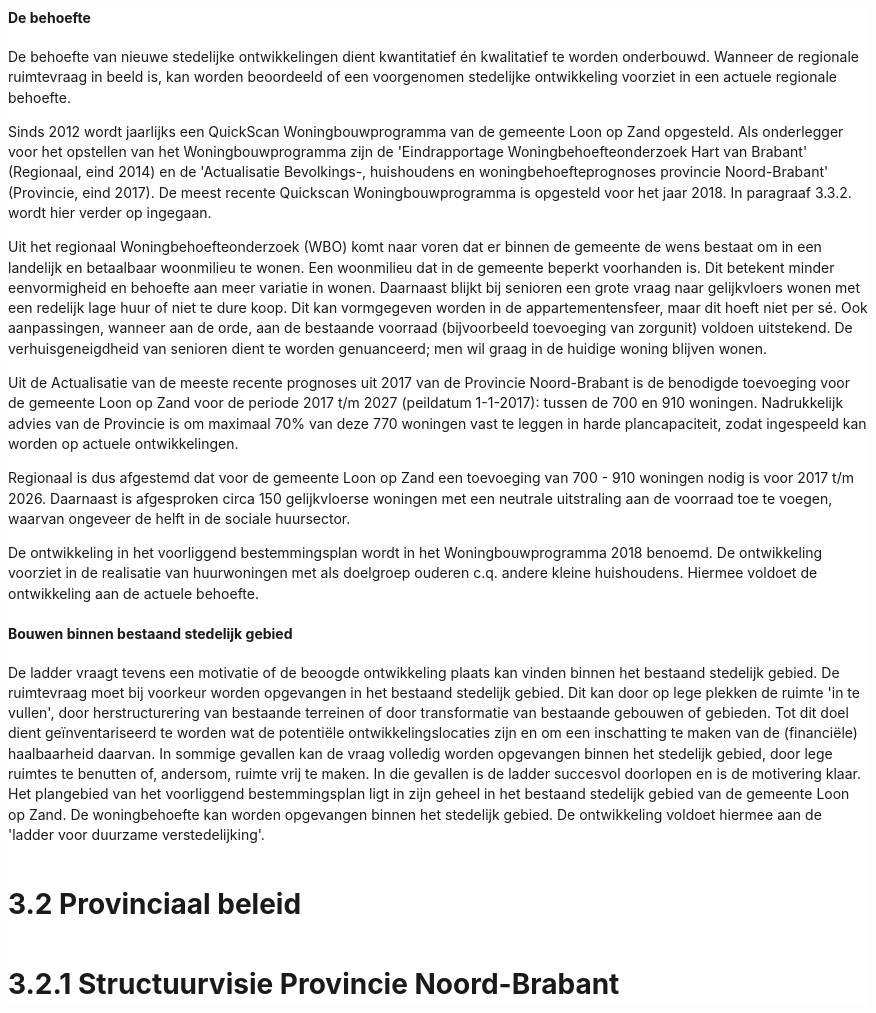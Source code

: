 #### **De behoefte**

De behoefte van nieuwe stedelijke ontwikkelingen dient kwantitatief én kwalitatief te worden onderbouwd. Wanneer de regionale ruimtevraag in beeld is, kan worden beoordeeld of een voorgenomen stedelijke ontwikkeling voorziet in een actuele regionale behoefte.

Sinds 2012 wordt jaarlijks een QuickScan Woningbouwprogramma van de gemeente Loon op Zand opgesteld. Als onderlegger voor het opstellen van het Woningbouwprogramma zijn de 'Eindrapportage Woningbehoefteonderzoek Hart van Brabant' (Regionaal, eind 2014) en de 'Actualisatie Bevolkings-, huishoudens en woningbehoefteprognoses provincie Noord-Brabant' (Provincie, eind 2017). De meest recente Quickscan Woningbouwprogramma is opgesteld voor het jaar 2018. In paragraaf 3.3.2. wordt hier verder op ingegaan.

Uit het regionaal Woningbehoefteonderzoek (WBO) komt naar voren dat er binnen de gemeente de wens bestaat om in een landelijk en betaalbaar woonmilieu te wonen. Een woonmilieu dat in de gemeente beperkt voorhanden is. Dit betekent minder eenvormigheid en behoefte aan meer variatie in wonen. Daarnaast blijkt bij senioren een grote vraag naar gelijkvloers wonen met een redelijk lage huur of niet te dure koop. Dit kan vormgegeven worden in de appartementensfeer, maar dit hoeft niet per sé. Ook aanpassingen, wanneer aan de orde, aan de bestaande voorraad (bijvoorbeeld toevoeging van zorgunit) voldoen uitstekend. De verhuisgeneigdheid van senioren dient te worden genuanceerd; men wil graag in de huidige woning blijven wonen.

Uit de Actualisatie van de meeste recente prognoses uit 2017 van de Provincie Noord-Brabant is de benodigde toevoeging voor de gemeente Loon op Zand voor de periode 2017 t/m 2027 (peildatum 1-1-2017): tussen de 700 en 910 woningen. Nadrukkelijk advies van de Provincie is om maximaal 70% van deze 770 woningen vast te leggen in harde plancapaciteit, zodat ingespeeld kan worden op actuele ontwikkelingen.

Regionaal is dus afgestemd dat voor de gemeente Loon op Zand een toevoeging van 700 - 910 woningen nodig is voor 2017 t/m 2026. Daarnaast is afgesproken circa 150 gelijkvloerse woningen met een neutrale uitstraling aan de voorraad toe te voegen, waarvan ongeveer de helft in de sociale huursector.

De ontwikkeling in het voorliggend bestemmingsplan wordt in het Woningbouwprogramma 2018 benoemd. De ontwikkeling voorziet in de realisatie van huurwoningen met als doelgroep ouderen c.q. andere kleine huishoudens. Hiermee voldoet de ontwikkeling aan de actuele behoefte.

#### **Bouwen binnen bestaand stedelijk gebied**

De ladder vraagt tevens een motivatie of de beoogde ontwikkeling plaats kan vinden binnen het bestaand stedelijk gebied. De ruimtevraag moet bij voorkeur worden opgevangen in het bestaand stedelijk gebied. Dit kan door op lege plekken de ruimte 'in te vullen', door herstructurering van bestaande terreinen of door transformatie van bestaande gebouwen of gebieden. Tot dit doel dient geïnventariseerd te worden wat de potentiële ontwikkelingslocaties zijn en om een inschatting te maken van de (financiële) haalbaarheid daarvan. In sommige gevallen kan de vraag volledig worden opgevangen binnen het stedelijk gebied, door lege ruimtes te benutten of, andersom, ruimte vrij te maken. In die gevallen is de ladder succesvol doorlopen en is de motivering klaar. Het plangebied van het voorliggend bestemmingsplan ligt in zijn geheel in het bestaand stedelijk gebied van de gemeente Loon op Zand. De woningbehoefte kan worden opgevangen binnen het stedelijk gebied. De ontwikkeling voldoet hiermee aan de 'ladder voor duurzame verstedelijking'.

# **3.2 Provinciaal beleid**

# **3.2.1 Structuurvisie Provincie Noord-Brabant**
